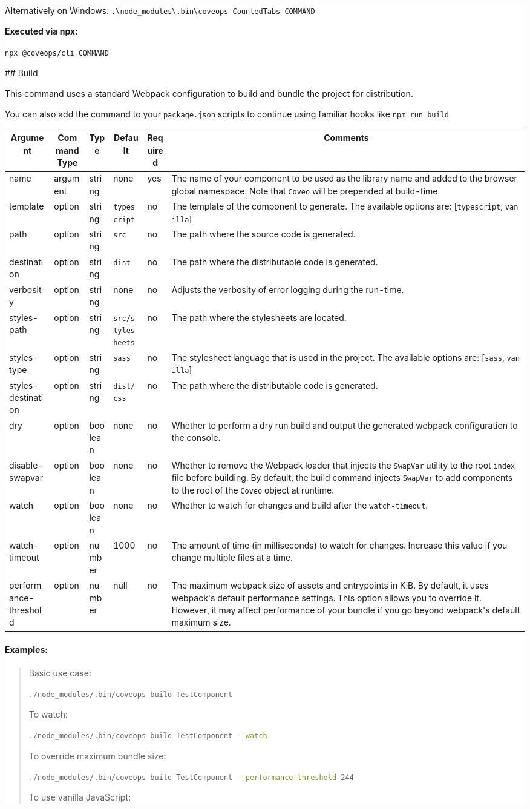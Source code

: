 Alternatively on Windows: `.\node_modules\.bin\coveops CountedTabs COMMAND`

**Executed via npx:**

`npx @coveops/cli COMMAND`
</div>

<div class="content-section" markdown="1">
## Build

This command uses a standard Webpack configuration to build and bundle the project for distribution.

You can also add the command to your `package.json` scripts to continue using familiar hooks like `npm run build`

| Argument | Command Type | Type | Default | Required | Comments |
| -------- | ------------ | ---- | ------- | -------- | -------- |
| name | argument | string | none | yes | The name of your component to be used as the library name and added to the browser global namespace. Note that `Coveo` will be prepended at build-time. |
| template | option | string | `typescript` | no | The template of the component to generate. The available options are: [`typescript`, `vanilla`] |
| path | option | string | `src` | no | The path where the source code is generated. |
| destination | option | string | `dist` | no | The path where the distributable code is generated. |
| verbosity | option | string | none | no | Adjusts the verbosity of error logging during the run-time. |
| styles-path | option | string | `src/stylesheets` | no | The path where the stylesheets are located. |
| styles-type | option | string | `sass` | no | The stylesheet language that is used in the project. The available options are: [`sass`, `vanilla`] |
| styles-destination | option | string | `dist/css` | no | The path where the distributable code is generated. |
| dry | option | boolean | none | no | Whether to perform a dry run build and output the generated webpack configuration to the console. |
| disable-swapvar | option | boolean | none | no | Whether to remove the Webpack loader that injects the `SwapVar` utility to the root `index` file before building. By default, the build command injects `SwapVar` to add components to the root of the `Coveo` object at runtime. |
| watch | option | boolean | none | no | Whether to watch for changes and build after the `watch-timeout`. |
| watch-timeout | option | number | 1000 | no | The amount of time (in milliseconds) to watch for changes. Increase this value if you change multiple files at a time. |
| performance-threshold | option | number | null | no | The maximum webpack size of assets and entrypoints in KiB. By default, it uses webpack's default performance settings. This option allows you to override it. However, it may affect performance of your bundle if you go beyond webpack's default maximum size. |


#### Examples:

> 
> 
> Basic use case:
> 
> ```bash
> ./node_modules/.bin/coveops build TestComponent
>```
> 
> To watch:
> 
> ```bash
> ./node_modules/.bin/coveops build TestComponent --watch
> ```
>
> To override maximum bundle size:
> 
> ```bash
> ./node_modules/.bin/coveops build TestComponent --performance-threshold 244
> ```
>
> To use vanilla JavaScript:
> 